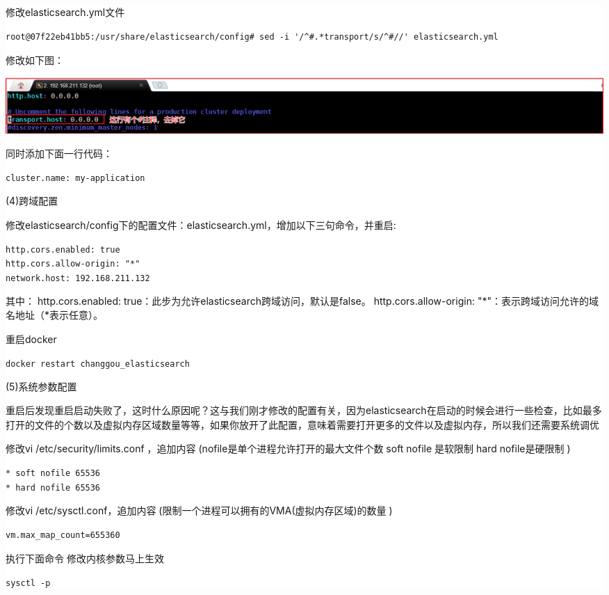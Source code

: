 修改elasticsearch.yml文件

```properties
root@07f22eb41bb5:/usr/share/elasticsearch/config# sed -i '/^#.*transport/s/^#//' elasticsearch.yml
```

修改如下图：

![1559426430583](./images/1559426430583.png)

同时添加下面一行代码：

```properties
cluster.name: my-application
```

(4)跨域配置

修改elasticsearch/config下的配置文件：elasticsearch.yml，增加以下三句命令，并重启:

```properties
http.cors.enabled: true
http.cors.allow-origin: "*"
network.host: 192.168.211.132
```

其中：
http.cors.enabled: true：此步为允许elasticsearch跨域访问，默认是false。
http.cors.allow-origin: "*"：表示跨域访问允许的域名地址（*表示任意）。

重启docker

```properties
docker restart changgou_elasticsearch
```

(5)系统参数配置

重启后发现重启启动失败了，这时什么原因呢？这与我们刚才修改的配置有关，因为elasticsearch在启动的时候会进行一些检查，比如最多打开的文件的个数以及虚拟内存区域数量等等，如果你放开了此配置，意味着需要打开更多的文件以及虚拟内存，所以我们还需要系统调优 

修改vi /etc/security/limits.conf ，追加内容 (nofile是单个进程允许打开的最大文件个数 soft nofile 是软限制 hard nofile是硬限制 )

```properties
* soft nofile 65536
* hard nofile 65536
```

修改vi /etc/sysctl.conf，追加内容 (限制一个进程可以拥有的VMA(虚拟内存区域)的数量 )

```properties
vm.max_map_count=655360
```

执行下面命令 修改内核参数马上生效

```properties
sysctl -p
```
